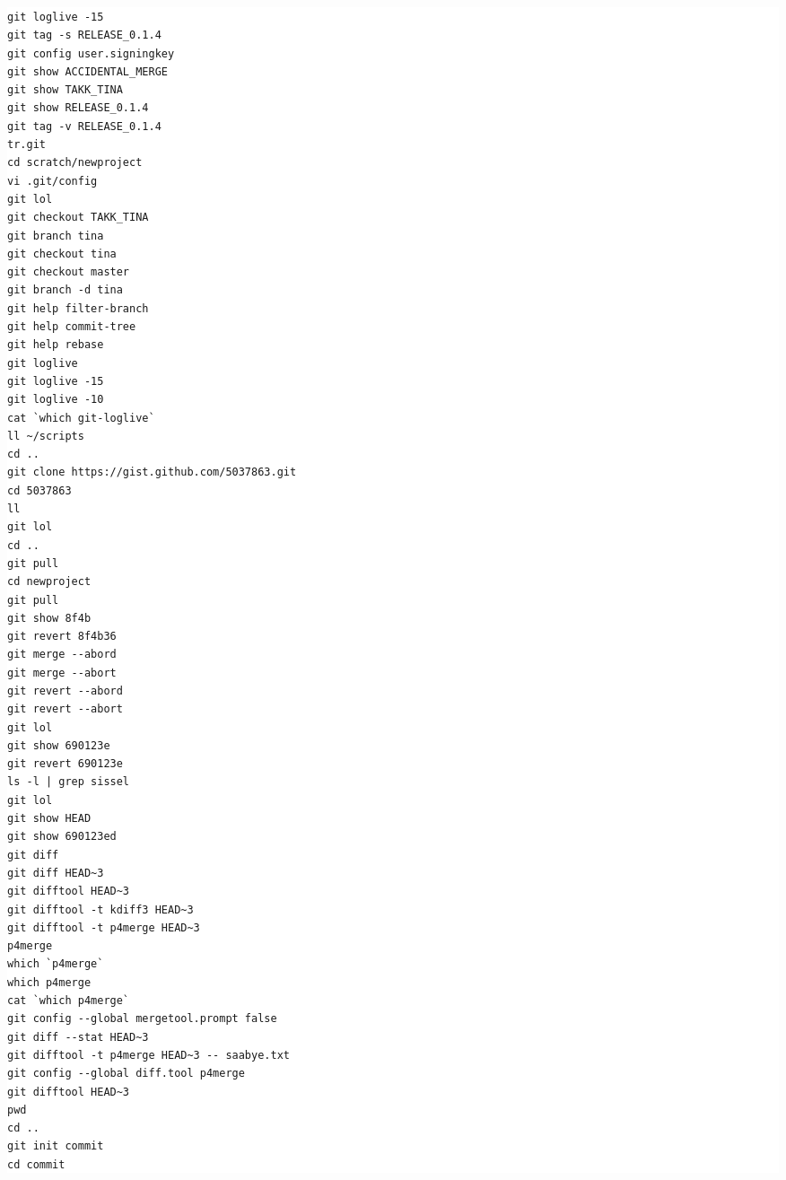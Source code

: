 	git loglive -15
	git tag -s RELEASE_0.1.4
	git config user.signingkey
	git show ACCIDENTAL_MERGE
	git show TAKK_TINA
	git show RELEASE_0.1.4
	git tag -v RELEASE_0.1.4
	tr.git
	cd scratch/newproject
	vi .git/config
	git lol
	git checkout TAKK_TINA
	git branch tina
	git checkout tina
	git checkout master
	git branch -d tina
	git help filter-branch
	git help commit-tree
	git help rebase
	git loglive
	git loglive -15
	git loglive -10
	cat `which git-loglive`
	ll ~/scripts
	cd ..
	git clone https://gist.github.com/5037863.git
	cd 5037863
	ll
	git lol
	cd ..
	git pull
	cd newproject
	git pull
	git show 8f4b
	git revert 8f4b36
	git merge --abord
	git merge --abort
	git revert --abord
	git revert --abort
	git lol
	git show 690123e
	git revert 690123e
	ls -l | grep sissel
	git lol
	git show HEAD
	git show 690123ed
	git diff
	git diff HEAD~3
	git difftool HEAD~3
	git difftool -t kdiff3 HEAD~3
	git difftool -t p4merge HEAD~3
	p4merge 
	which `p4merge`
	which p4merge
	cat `which p4merge`
	git config --global mergetool.prompt false
	git diff --stat HEAD~3
	git difftool -t p4merge HEAD~3 -- saabye.txt
	git config --global diff.tool p4merge
	git difftool HEAD~3
	pwd
	cd ..
	git init commit
	cd commit